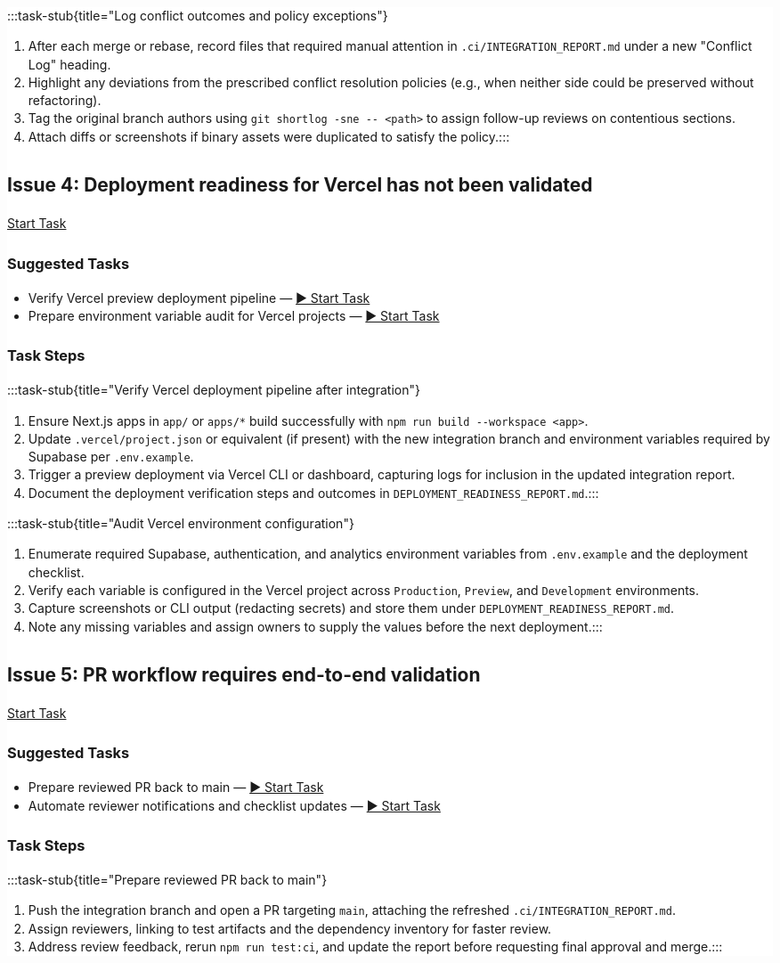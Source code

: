<a id="task-issue-3-conflicts"></a>
:::task-stub{title="Log conflict outcomes and policy exceptions"}
1. After each merge or rebase, record files that required manual attention in `.ci/INTEGRATION_REPORT.md` under a new "Conflict Log" heading.
2. Highlight any deviations from the prescribed conflict resolution policies (e.g., when neither side could be preserved without refactoring).
3. Tag the original branch authors using `git shortlog -sne -- <path>` to assign follow-up reviews on contentious sections.
4. Attach diffs or screenshots if binary assets were duplicated to satisfy the policy.:::

## Issue 4: Deployment readiness for Vercel has not been validated
<a id="issue-4-deployment-readiness-for-vercel-has-not-been-validated"></a>
[Start Task](#task-issue-4)

### Suggested Tasks
- Verify Vercel preview deployment pipeline — [▶️ Start Task](#task-issue-4)
- Prepare environment variable audit for Vercel projects — [▶️ Start Task](#task-issue-4-env-audit)

### Task Steps
<a id="task-issue-4"></a>
:::task-stub{title="Verify Vercel deployment pipeline after integration"}
1. Ensure Next.js apps in `app/` or `apps/*` build successfully with `npm run build --workspace <app>`.
2. Update `.vercel/project.json` or equivalent (if present) with the new integration branch and environment variables required by Supabase per `.env.example`.
3. Trigger a preview deployment via Vercel CLI or dashboard, capturing logs for inclusion in the updated integration report.
4. Document the deployment verification steps and outcomes in `DEPLOYMENT_READINESS_REPORT.md`.:::

<a id="task-issue-4-env-audit"></a>
:::task-stub{title="Audit Vercel environment configuration"}
1. Enumerate required Supabase, authentication, and analytics environment variables from `.env.example` and the deployment checklist.
2. Verify each variable is configured in the Vercel project across `Production`, `Preview`, and `Development` environments.
3. Capture screenshots or CLI output (redacting secrets) and store them under `DEPLOYMENT_READINESS_REPORT.md`.
4. Note any missing variables and assign owners to supply the values before the next deployment.:::

## Issue 5: PR workflow requires end-to-end validation
<a id="issue-5-pr-workflow-requires-end-to-end-validation"></a>
[Start Task](#task-issue-5)

### Suggested Tasks
- Prepare reviewed PR back to main — [▶️ Start Task](#task-issue-5)
- Automate reviewer notifications and checklist updates — [▶️ Start Task](#task-issue-5-automation)

### Task Steps
<a id="task-issue-5"></a>
:::task-stub{title="Prepare reviewed PR back to main"}
1. Push the integration branch and open a PR targeting `main`, attaching the refreshed `.ci/INTEGRATION_REPORT.md`.
2. Assign reviewers, linking to test artifacts and the dependency inventory for faster review.
3. Address review feedback, rerun `npm run test:ci`, and update the report before requesting final approval and merge.:::
